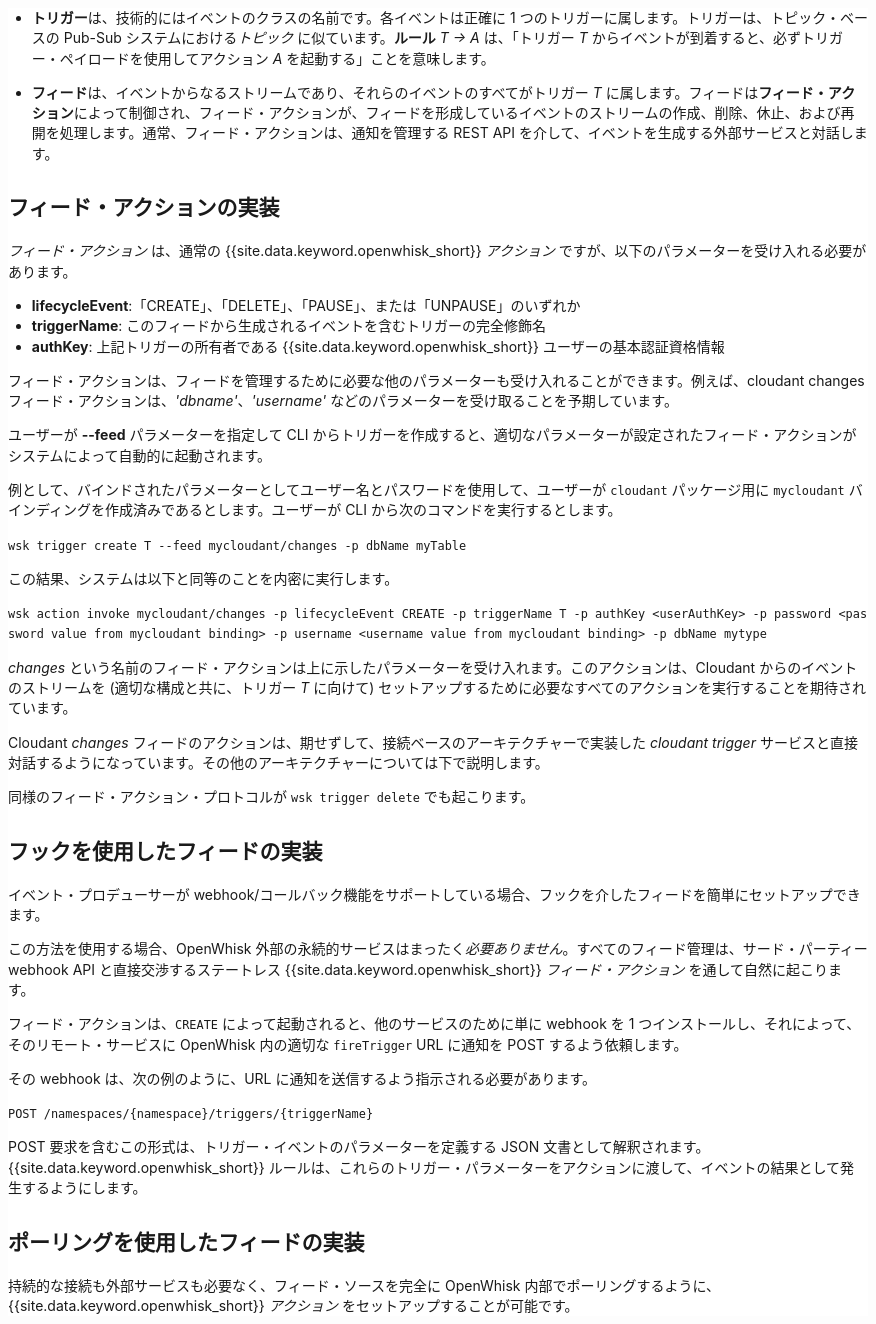 - **トリガー**は、技術的にはイベントのクラスの名前です。各イベントは正確に 1 つのトリガーに属します。トリガーは、トピック・ベースの Pub-Sub システムにおける*トピック* に似ています。**ルール** *T -> A* は、「トリガー *T* からイベントが到着すると、必ずトリガー・ペイロードを使用してアクション *A* を起動する」ことを意味します。

- **フィード**は、イベントからなるストリームであり、それらのイベントのすべてがトリガー *T* に属します。フィードは**フィード・アクション**によって制御され、フィード・アクションが、フィードを形成しているイベントのストリームの作成、削除、休止、および再開を処理します。通常、フィード・アクションは、通知を管理する REST API を介して、イベントを生成する外部サービスと対話します。

##  フィード・アクションの実装

*フィード・アクション* は、通常の {{site.data.keyword.openwhisk_short}} *アクション* ですが、以下のパラメーターを受け入れる必要があります。
* **lifecycleEvent**:「CREATE」、「DELETE」、「PAUSE」、または「UNPAUSE」のいずれか
* **triggerName**: このフィードから生成されるイベントを含むトリガーの完全修飾名
* **authKey**: 上記トリガーの所有者である {{site.data.keyword.openwhisk_short}} ユーザーの基本認証資格情報

フィード・アクションは、フィードを管理するために必要な他のパラメーターも受け入れることができます。例えば、cloudant changes フィード・アクションは、*'dbname'*、*'username'* などのパラメーターを受け取ることを予期しています。

ユーザーが **--feed** パラメーターを指定して CLI からトリガーを作成すると、適切なパラメーターが設定されたフィード・アクションがシステムによって自動的に起動されます。

例として、バインドされたパラメーターとしてユーザー名とパスワードを使用して、ユーザーが `cloudant` パッケージ用に `mycloudant` バインディングを作成済みであるとします。ユーザーが CLI から次のコマンドを実行するとします。

`wsk trigger create T --feed mycloudant/changes -p dbName myTable`

この結果、システムは以下と同等のことを内密に実行します。

`wsk action invoke mycloudant/changes -p lifecycleEvent CREATE -p triggerName T -p authKey <userAuthKey> -p password <password value from mycloudant binding> -p username <username value from mycloudant binding> -p dbName mytype`

*changes* という名前のフィード・アクションは上に示したパラメーターを受け入れます。このアクションは、Cloudant からのイベントのストリームを (適切な構成と共に、トリガー *T* に向けて) セットアップするために必要なすべてのアクションを実行することを期待されています。    

Cloudant *changes* フィードのアクションは、期せずして、接続ベースのアーキテクチャーで実装した *cloudant trigger* サービスと直接対話するようになっています。その他のアーキテクチャーについては下で説明します。

同様のフィード・アクション・プロトコルが `wsk trigger delete` でも起こります。    

## フックを使用したフィードの実装

イベント・プロデューサーが webhook/コールバック機能をサポートしている場合、フックを介したフィードを簡単にセットアップできます。

この方法を使用する場合、OpenWhisk 外部の永続的サービスはまったく*必要ありません*。すべてのフィード管理は、サード・パーティー webhook API と直接交渉するステートレス {{site.data.keyword.openwhisk_short}} *フィード・アクション* を通して自然に起こります。

フィード・アクションは、`CREATE` によって起動されると、他のサービスのために単に webhook を 1 つインストールし、それによって、そのリモート・サービスに OpenWhisk 内の適切な `fireTrigger` URL に通知を POST するよう依頼します。

その webhook は、次の例のように、URL に通知を送信するよう指示される必要があります。

`POST /namespaces/{namespace}/triggers/{triggerName}`

POST 要求を含むこの形式は、トリガー・イベントのパラメーターを定義する JSON 文書として解釈されます。
{{site.data.keyword.openwhisk_short}} ルールは、これらのトリガー・パラメーターをアクションに渡して、イベントの結果として発生するようにします。

## ポーリングを使用したフィードの実装

持続的な接続も外部サービスも必要なく、フィード・ソースを完全に OpenWhisk 内部でポーリングするように、{{site.data.keyword.openwhisk_short}} *アクション* をセットアップすることが可能です。
